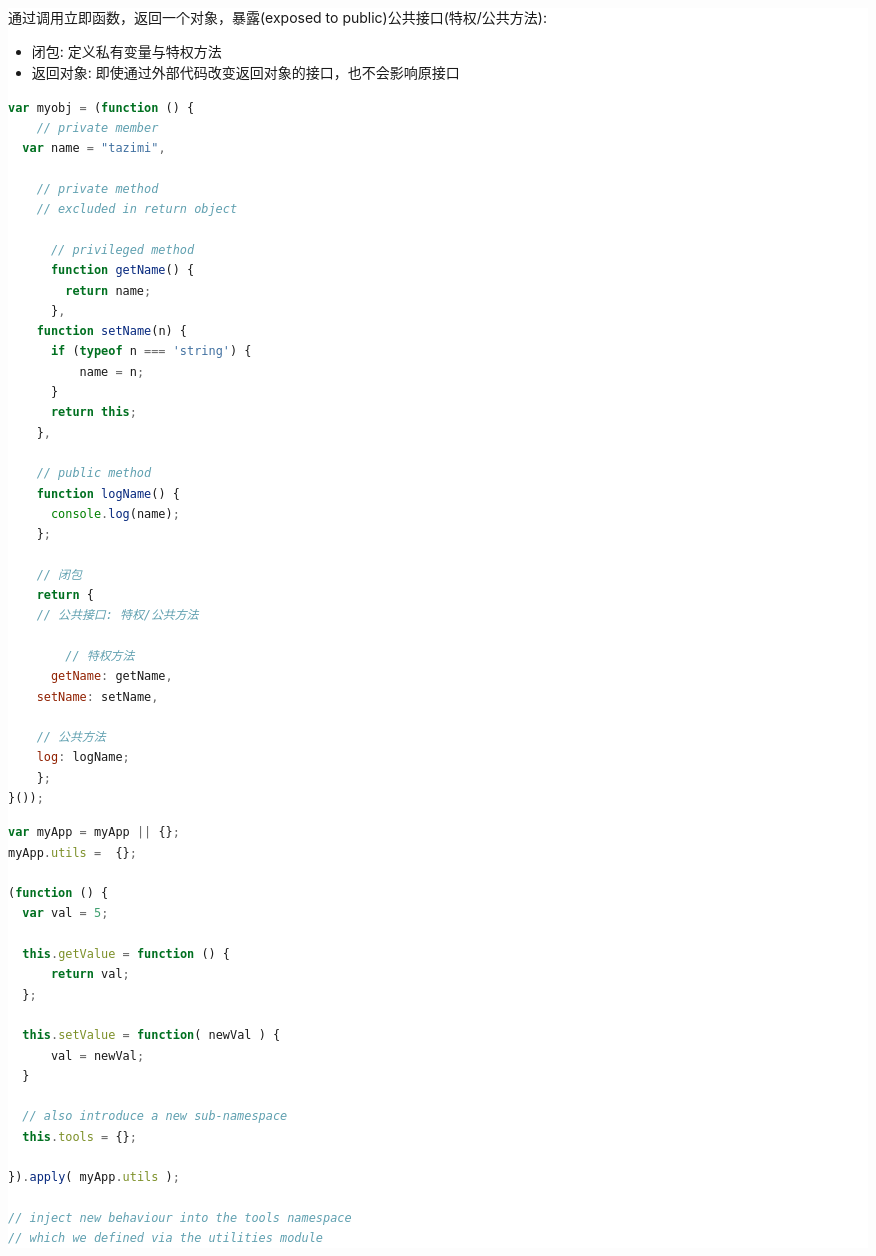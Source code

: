 通过调用立即函数，返回一个对象，暴露(exposed to public)公共接口(特权/公共方法):

- 闭包: 定义私有变量与特权方法
- 返回对象: 即使通过外部代码改变返回对象的接口，也不会影响原接口

```js
var myobj = (function () {
    // private member
  var name = "tazimi",

    // private method
    // excluded in return object

      // privileged method
      function getName() {
        return name;
      },
    function setName(n) {
      if (typeof n === 'string') {
          name = n;
      }
      return this;
    },

    // public method
    function logName() {
      console.log(name);
    };

    // 闭包
    return {
    // 公共接口: 特权/公共方法

        // 特权方法
      getName: getName,
    setName: setName,

    // 公共方法
    log: logName;
    };
}());
```

```js
var myApp = myApp || {};
myApp.utils =  {};

(function () {
  var val = 5;

  this.getValue = function () {
      return val;
  };

  this.setValue = function( newVal ) {
      val = newVal;
  }

  // also introduce a new sub-namespace
  this.tools = {};

}).apply( myApp.utils );

// inject new behaviour into the tools namespace
// which we defined via the utilities module
```